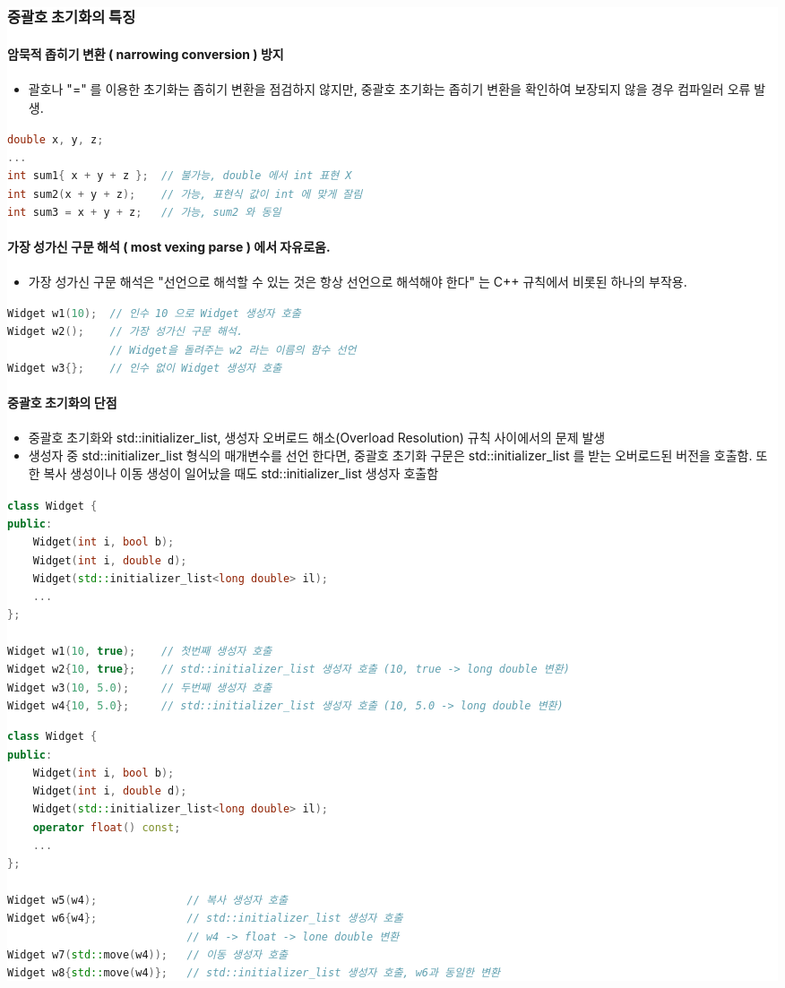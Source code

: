 
### 중괄호 초기화의 특징
#### 암묵적 좁히기 변환 ( narrowing conversion ) 방지
- 괄호나 "=" 를 이용한 초기화는 좁히기 변환을 점검하지 않지만, 중괄호 초기화는 좁히기 변환을 확인하여 보장되지 않을 경우 컴파일러 오류 발생.

```cpp
double x, y, z;
...
int sum1{ x + y + z };	// 불가능, double 에서 int 표현 X 
int sum2(x + y + z);	// 가능, 표현식 값이 int 에 맞게 잘림
int sum3 = x + y + z;	// 가능, sum2 와 동일
```

#### 가장 성가신 구문 해석 ( most vexing parse ) 에서 자유로움.
- 가장 성가신 구문 해석은 "선언으로 해석할 수 있는 것은 항상 선언으로 해석해야 한다" 는 C++ 규칙에서 비롯된 하나의 부작용.

```cpp
Widget w1(10);	// 인수 10 으로 Widget 생성자 호출  
Widget w2();	// 가장 성가신 구문 해석.
				// Widget을 돌려주는 w2 라는 이름의 함수 선언
Widget w3{};	// 인수 없이 Widget 생성자 호출
```

#### 중괄호 초기화의 단점
- 중괄호 초기화와 std::initializer_list, 생성자 오버로드 해소(Overload Resolution) 규칙 사이에서의 문제 발생
- 생성자 중 std::initializer_list 형식의 매개변수를 선언 한다면, 중괄호 초기화 구문은 std::initializer_list 를 받는 오버로드된 버전을 호출함. 또한 복사 생성이나 이동 생성이 일어났을 때도 std::initializer_list 생성자 호출함
```cpp
class Widget {
public:
	Widget(int i, bool b);
	Widget(int i, double d);
	Widget(std::initializer_list<long double> il);
	...
};

Widget w1(10, true);	// 첫번째 생성자 호출
Widget w2{10, true};	// std::initializer_list 생성자 호출 (10, true -> long double 변환)
Widget w3(10, 5.0);		// 두번째 생성자 호출
Widget w4{10, 5.0};		// std::initializer_list 생성자 호출 (10, 5.0 -> long double 변환)
```
```cpp
class Widget {
public:
	Widget(int i, bool b);
	Widget(int i, double d);
	Widget(std::initializer_list<long double> il);
	operator float() const;
	...
};

Widget w5(w4);				// 복사 생성자 호출
Widget w6{w4};				// std::initializer_list 생성자 호출
							// w4 -> float -> lone double 변환
Widget w7(std::move(w4));	// 이동 생성자 호출
Widget w8{std::move(w4)};	// std::initializer_list 생성자 호출, w6과 동일한 변환
```
